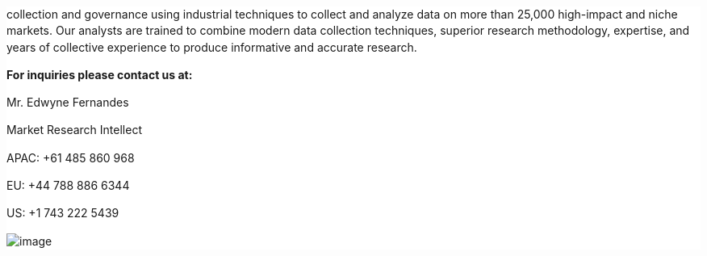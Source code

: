 collection and governance using industrial techniques to collect and analyze data on more than 25,000 high-impact and niche markets. Our analysts are trained to combine modern data collection techniques, superior research methodology, expertise, and years of collective experience to produce informative and accurate research.</span></p><p><strong>For inquiries please contact us at:</strong></p><p>Mr. Edwyne Fernandes</p><p>Market Research Intellect</p><p>APAC: +61 485 860 968</p><p>EU: +44 788 886 6344</p><p>US: +1 743 222 5439</p>
![image](https://github.com/user-attachments/assets/cd981d41-fd25-48e6-947c-7b1211233e85)
